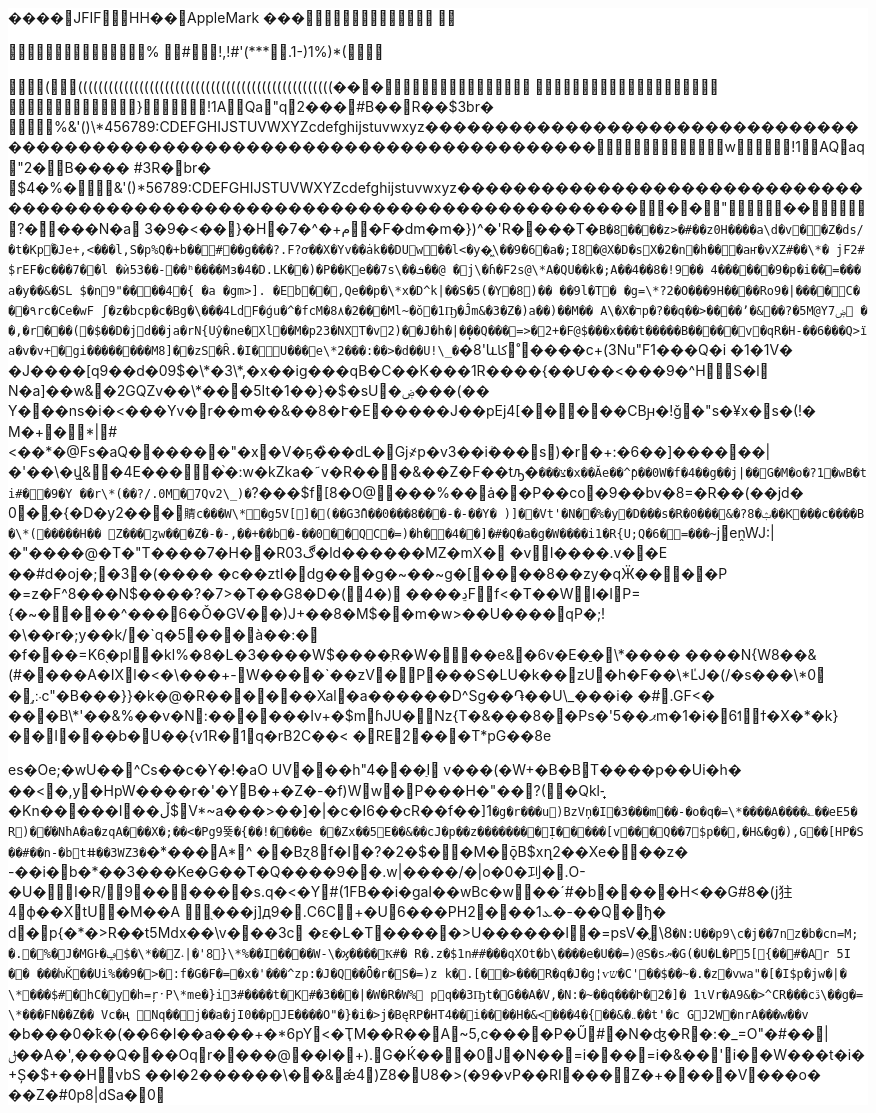���� JFIF  H H  �� AppleMark
�� � 

 
% #!,!#'(\*\*\*.1-)1%)\*(
 
(((((((((((((((((((((((((((((((((((((((((((((((((((���           
        
   } !1AQa"q2���#B��R��$3br� 
%&'()\*456789:CDEFGHIJSTUVWXYZcdefghijstuvwxyz�������������������������������������������������������������������������  w !1AQaq"2�B���� #3R�br�
$4�%�&'()\*56789:CDEFGHIJSTUVWXYZcdefghijstuvwxyz�������������������������������������������������������������������������� ��" ��   ? �݊���N�a 3�9�<��}�H�م+�^�7�F�dm�m�})^�'R����T�`B�8����z>�#��z0H����a\d�v��Z�ds/�t�Kp֠�Je+,<���l,S�p%Q�+b��#��g���?.F?ơ��X�Yv��ȧk��DUw֌��l<�y�͖\��9�6�a�;I8�@X�D�s׭X�2�n�h���aҥ�vXZ#��\*� jF2#$rEF�c���7��l
�ѝ߻-��53��ʰ����Mɜ�4�D.LK��)�P ��Ke��7s\��ܭ��@ �j\�ɦ�F2s@\*A�QU��k�;A��4��8�!9��
4������9�p �i��=���a�y��&�SL $�n9"����4�{
�a �gm>].
�Eb��,Qe��p�\*x�D^k|��S�5(�Y�8)��
��9l�T� �g=\*?2�O���9H����Ro9�|����C���٩rc�Ce�wF
ʃ�z�bcp�c�Bg�\���4LdF�ǵu�^�fcM�8۸�2���Ml~�ǒ�1Ҧ�Ĵm&�3�Z�)a��)��M��
A\�X�רp�?��q��>����ʼ�&��?�5M@Y7ۻ ��,�r���(�$��D�jd��ja�rN{Uŷ�ne�Xl��M�p23�NXT�v2)��J�h�|�̙��Q���=>�2+�F@$���x���t�����B�����v�qR�H-��6���Q>їa�v�v+�gi��������M8]��zS�Ȓ.�I�U���e\*2���:��>�d��U!\_�`�8'ևﰷ˚����c+(3Nu"F1���Q�i
�1�1V� �J��� �[q9��d�09$�\*�3\*,�x��ig�� �qB�C��K���1R����{��Մ��<���9�^HS�l㎵N�a]��w&�2GQZv��\*���5It�1��}�$�sU� ۻ���(��
Y���ns�i�<���Yv�r��m��&��8�Ւ�E�����J��pEj4[�����CBԩ�!ǧ�"s�¥x�s�(!�
M�+�\*|#<��\*�@Fs�aQ������"�x�V�ҕ�̏��dL�Gj҂p�v3��i݃���s)�r�+:�6� �]������|�'��\�վ̫&�4E����֙�:w�kZka�˜v�R���&��Z�F��t ԡ�`��� צ�x��Ӑe��^ƥ��0W�f�4��g��j |��G�M�o�?1�wB�ti#��9�Y ��r\*(��?/.0M�7Qv2\_)�`?���$f[8�O@ ���%��ȧ��P��co�9��bv�8=�R��(��jd�
0�֥�{�D�y2���`䝼c���W\*�g5V[]�(��G3ْՈ��0���8���-�-��Y�
)]��Vt'�N��֩%�y�D���s�R�ݑ�8?�&���0��K���c����B�\*(�����H�� Z���󃸁ȥw���Z�-�-,��+��b�-��0��QC�=)�h��4��]�#�Q�a�g�W����i 1�R{U;Q�6� =���~`jeṋWJ:|�"����@�T�"T����7�H��R03ڰ�ld������MZ�mX�
�vI����.v��E ��#d�oj�;�3�(����
�c ��ztI�dg���g�~��~g�[����8 ��zy�qӜ����P
�=z�F^8���N$����?�7>�T��G8�D�(4�) ����ڍFf<�T��Wl�IP={�~����^���6�Ǒ�GV��)J+��8�M$��m�w>��U����qP�;!�\��r�;y��k/�`q�5���à��:�
�f���=K6֭�pl�kl%�8�L�3����W$����ִR�W���e&�6v�E�̠�\*���� ����N{W8��&(#����A�IXl�<�\���+-W����`��zV�P���S�LU�k��zU�h�F��\*ĽJ�(/�s���\*0�֥,჻c"�B���}}�k�@�R������Xal�a������D^Sg��֏��U\_���i�
�#.GF<�
���B\*'��&%��v�N:������Iv+�$mɦJU�Nz{T�&��� 8��Ps�'ޕ��5m�1�i�6ߗϯ�X�\*�k}��I���b�U��{v1R�1q�rB2C��<
�RE2���T\*pG��8e

es�Oe;�w U��^Cs��c�Y�!�aO UV�݌��h"4���ַI
v���(�W+�B�BT����p��Ui�h� ��<�,y�HpW����r�'�YB�+�Z�-�f)Ww�P���H�"��?(�Qkl-̟�Kn� ����I��ڵ$V\*~a���>��]�|�c�I6��cR��f��]1`�g�r� ��u)BzVņ�I�3���m��-�o�q�=\*����A����؎��eE5�R)��֡�NۙhA�a�zqA���X�;��<�Pg9뚗�{��!����e ��Zx��5E��&��cJ�p��z��������Ị�����[v���Q��7$p��,�H&�g�),G��[HP�S��#��n-�btⵌ��3WZ3�`�\*���A\*^ ��Bɀ8f�I�?�2�$��M�ǭB$xղ2��Xe���z� -��i�b�\*��3���Ke�G��T�Q����9��.w|����/�|o�0�㓚�.O-�U�I�R/9�����׌�s.q� <�Y#(1FB��i�gal��wBc�w��´#�b����H<��G#8�(j㹥4ϕ��XٰtU�M��A  ֖  ���j]д9�.C6C+�U6���PH2���1ܥ�-��Q�ђ� d�p{�\*�>R��t5Mdx��\v� ��3c �ԑ�L�T�����>U������l�=psV�֢\8`�N:U��p9\c�j��7nz�b�cn=M; �.�%�J�MGͰ�ݡ$�\*��Z˔|�'8}\*%��I����W-\�ϗ����Ҟ#� R�.z�$1n##���qXOt�b\����e�U��=)@S�sޔ�G(�U�L�P5[{��#�Ar
5I��
���ƕǨ��Ui%��9�>�:f�G�F�=�x�'���^zp:�J�Q��Ȫ�r�S�=)z k�.[��>���R�q�J�g¦ѵש�C'��$��~�.�z�vwa"�[�I$p�jw�|�\*���$#�hC�y�h=ŗˑP\*me�}i3#����t�K#�3���|�W�R�W% pq��3Ҧt�G��A�V,�N:�~��q���Ի�2�]� 1ɩVr�A9&�>^CR���cڐ\��g�=\*���FN��Z�� Vc�ң
Nq��j��a�jI0��pJE����O"�}�i�>j�BęRP�HT4��i����H�& <���4�{��&�܅��t'�c
GJ2W�nrA��� w��v`�b���0�ҟ�(��6�I��a���+�\*6pY<�ҬM��R��A~5,c����P�Ű#�N�ʤ�R�:�\_=O"�#��|ݪ��A�',���Q���Oqr����@��l�+).G�Ќ���0J�N��=i���=i�&��'i��W���t�i�+Ș�$+��HvbS ��l�׏�\������2�&ǽ4)Z8�U8�>(�9�vP��RI���Z�+����V���o�
��Z�#0p8|dSa�0